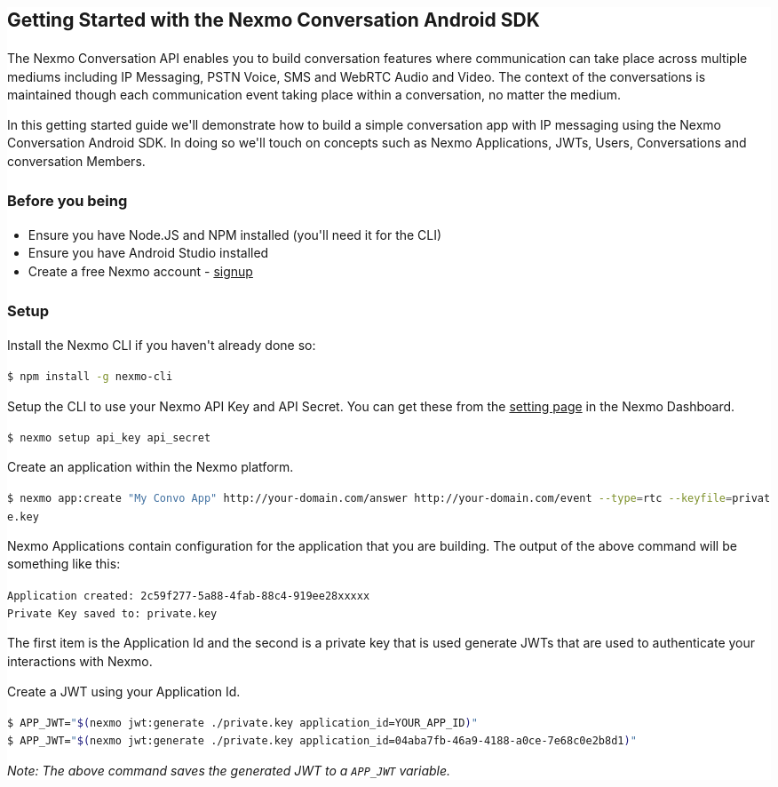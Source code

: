 ## Getting Started with the Nexmo Conversation Android SDK

The Nexmo Conversation API enables you to build conversation features where communication can take place across multiple mediums including IP Messaging, PSTN Voice, SMS and WebRTC Audio and Video. The context of the conversations is maintained though each communication event taking place within a conversation, no matter the medium.

In this getting started guide we'll demonstrate how to build a simple conversation app with IP messaging using the Nexmo Conversation Android SDK. In doing so we'll touch on concepts such as Nexmo Applications, JWTs, Users, Conversations and conversation Members.

### Before you being

* Ensure you have Node.JS and NPM installed (you'll need it for the CLI)
* Ensure you have Android Studio installed
* Create a free Nexmo account - [signup](https://dashboard.nexmo.com)

### Setup

Install the Nexmo CLI if you haven't already done so:

```bash
$ npm install -g nexmo-cli
```

Setup the CLI to use your Nexmo API Key and API Secret. You can get these from the [setting page](https://dashboard.nexmo.com/settings) in the Nexmo Dashboard.

```bash
$ nexmo setup api_key api_secret
```

Create an application within the Nexmo platform.

```bash
$ nexmo app:create "My Convo App" http://your-domain.com/answer http://your-domain.com/event --type=rtc --keyfile=private.key
```

Nexmo Applications contain configuration for the application that you are building. The output of the above command will be something like this:

```bash
Application created: 2c59f277-5a88-4fab-88c4-919ee28xxxxx
Private Key saved to: private.key
```

The first item is the Application Id and the second is a private key that is used generate JWTs that are used to authenticate your interactions with Nexmo.

Create a JWT using your Application Id.

```bash
$ APP_JWT="$(nexmo jwt:generate ./private.key application_id=YOUR_APP_ID)"
$ APP_JWT="$(nexmo jwt:generate ./private.key application_id=04aba7fb-46a9-4188-a0ce-7e68c0e2b8d1)"
```

*Note: The above command saves the generated JWT to a `APP_JWT` variable.*
